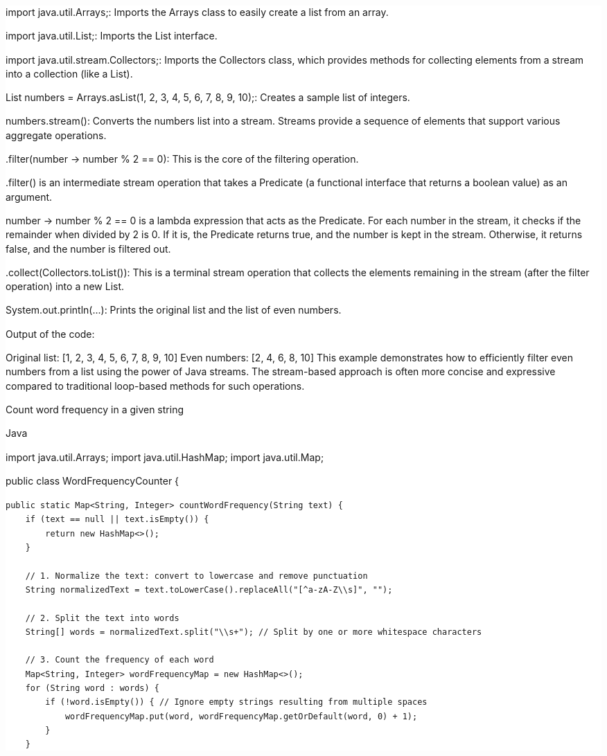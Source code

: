 import java.util.Arrays;: Imports the Arrays class to easily create a list from an array.

import java.util.List;: Imports the List interface.

import java.util.stream.Collectors;: Imports the Collectors class, which provides methods for collecting elements from a stream into a collection (like a List).

List<Integer> numbers = Arrays.asList(1, 2, 3, 4, 5, 6, 7, 8, 9, 10);: Creates a sample list of integers.

numbers.stream(): Converts the numbers list into a stream. Streams provide a sequence of elements that support various aggregate operations.

.filter(number -> number % 2 == 0): This is the core of the filtering operation.

.filter() is an intermediate stream operation that takes a Predicate (a functional interface that returns a boolean value) as an argument.

number -> number % 2 == 0 is a lambda expression that acts as the Predicate. For each number in the stream, it checks if the remainder when divided by 2 is 0. If it is, the Predicate returns true, and the number is kept in the stream. Otherwise, it returns false, and the number is filtered out.

.collect(Collectors.toList()): This is a terminal stream operation that collects the elements remaining in the stream (after the filter operation) into a new List.

System.out.println(...): Prints the original list and the list of even numbers.

Output of the code:

Original list: [1, 2, 3, 4, 5, 6, 7, 8, 9, 10]
Even numbers: [2, 4, 6, 8, 10]
This example demonstrates how to efficiently filter even numbers from a list using the power of Java streams. The stream-based approach is often more concise and expressive compared to traditional loop-based methods for such operations.

Count word frequency in a given string

Java

import java.util.Arrays;
import java.util.HashMap;
import java.util.Map;

public class WordFrequencyCounter {

    public static Map<String, Integer> countWordFrequency(String text) {
        if (text == null || text.isEmpty()) {
            return new HashMap<>();
        }

        // 1. Normalize the text: convert to lowercase and remove punctuation
        String normalizedText = text.toLowerCase().replaceAll("[^a-zA-Z\\s]", "");

        // 2. Split the text into words
        String[] words = normalizedText.split("\\s+"); // Split by one or more whitespace characters

        // 3. Count the frequency of each word
        Map<String, Integer> wordFrequencyMap = new HashMap<>();
        for (String word : words) {
            if (!word.isEmpty()) { // Ignore empty strings resulting from multiple spaces
                wordFrequencyMap.put(word, wordFrequencyMap.getOrDefault(word, 0) + 1);
            }
        }
